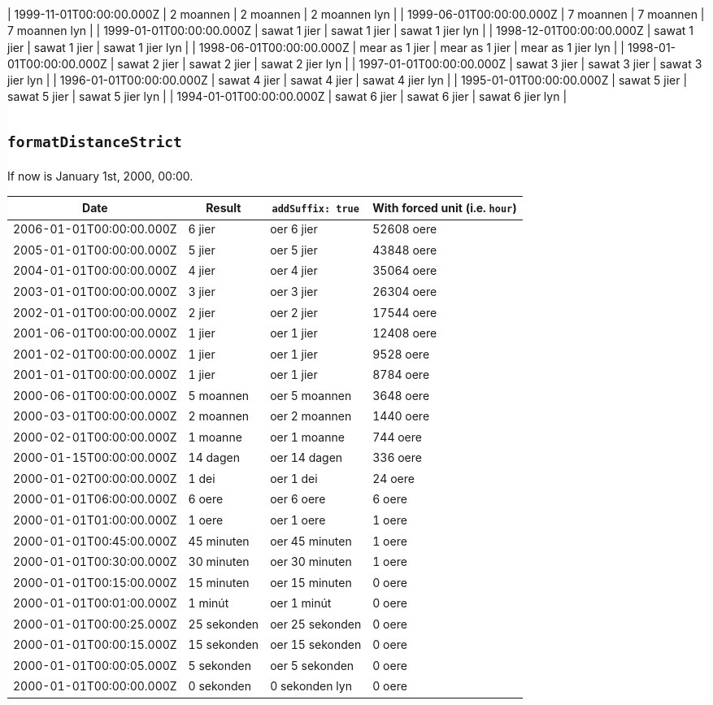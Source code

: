 | 1999-11-01T00:00:00.000Z | 2 moannen         | 2 moannen              | 2 moannen lyn         |
| 1999-06-01T00:00:00.000Z | 7 moannen         | 7 moannen              | 7 moannen lyn         |
| 1999-01-01T00:00:00.000Z | sawat 1 jier      | sawat 1 jier           | sawat 1 jier lyn      |
| 1998-12-01T00:00:00.000Z | sawat 1 jier      | sawat 1 jier           | sawat 1 jier lyn      |
| 1998-06-01T00:00:00.000Z | mear as 1 jier    | mear as 1 jier         | mear as 1 jier lyn    |
| 1998-01-01T00:00:00.000Z | sawat 2 jier      | sawat 2 jier           | sawat 2 jier lyn      |
| 1997-01-01T00:00:00.000Z | sawat 3 jier      | sawat 3 jier           | sawat 3 jier lyn      |
| 1996-01-01T00:00:00.000Z | sawat 4 jier      | sawat 4 jier           | sawat 4 jier lyn      |
| 1995-01-01T00:00:00.000Z | sawat 5 jier      | sawat 5 jier           | sawat 5 jier lyn      |
| 1994-01-01T00:00:00.000Z | sawat 6 jier      | sawat 6 jier           | sawat 6 jier lyn      |

## `formatDistanceStrict`

If now is January 1st, 2000, 00:00.

| Date                     | Result      | `addSuffix: true` | With forced unit (i.e. `hour`) |
| ------------------------ | ----------- | ----------------- | ------------------------------ |
| 2006-01-01T00:00:00.000Z | 6 jier      | oer 6 jier        | 52608 oere                     |
| 2005-01-01T00:00:00.000Z | 5 jier      | oer 5 jier        | 43848 oere                     |
| 2004-01-01T00:00:00.000Z | 4 jier      | oer 4 jier        | 35064 oere                     |
| 2003-01-01T00:00:00.000Z | 3 jier      | oer 3 jier        | 26304 oere                     |
| 2002-01-01T00:00:00.000Z | 2 jier      | oer 2 jier        | 17544 oere                     |
| 2001-06-01T00:00:00.000Z | 1 jier      | oer 1 jier        | 12408 oere                     |
| 2001-02-01T00:00:00.000Z | 1 jier      | oer 1 jier        | 9528 oere                      |
| 2001-01-01T00:00:00.000Z | 1 jier      | oer 1 jier        | 8784 oere                      |
| 2000-06-01T00:00:00.000Z | 5 moannen   | oer 5 moannen     | 3648 oere                      |
| 2000-03-01T00:00:00.000Z | 2 moannen   | oer 2 moannen     | 1440 oere                      |
| 2000-02-01T00:00:00.000Z | 1 moanne    | oer 1 moanne      | 744 oere                       |
| 2000-01-15T00:00:00.000Z | 14 dagen    | oer 14 dagen      | 336 oere                       |
| 2000-01-02T00:00:00.000Z | 1 dei       | oer 1 dei         | 24 oere                        |
| 2000-01-01T06:00:00.000Z | 6 oere      | oer 6 oere        | 6 oere                         |
| 2000-01-01T01:00:00.000Z | 1 oere      | oer 1 oere        | 1 oere                         |
| 2000-01-01T00:45:00.000Z | 45 minuten  | oer 45 minuten    | 1 oere                         |
| 2000-01-01T00:30:00.000Z | 30 minuten  | oer 30 minuten    | 1 oere                         |
| 2000-01-01T00:15:00.000Z | 15 minuten  | oer 15 minuten    | 0 oere                         |
| 2000-01-01T00:01:00.000Z | 1 minút     | oer 1 minút       | 0 oere                         |
| 2000-01-01T00:00:25.000Z | 25 sekonden | oer 25 sekonden   | 0 oere                         |
| 2000-01-01T00:00:15.000Z | 15 sekonden | oer 15 sekonden   | 0 oere                         |
| 2000-01-01T00:00:05.000Z | 5 sekonden  | oer 5 sekonden    | 0 oere                         |
| 2000-01-01T00:00:00.000Z | 0 sekonden  | 0 sekonden lyn    | 0 oere                         |